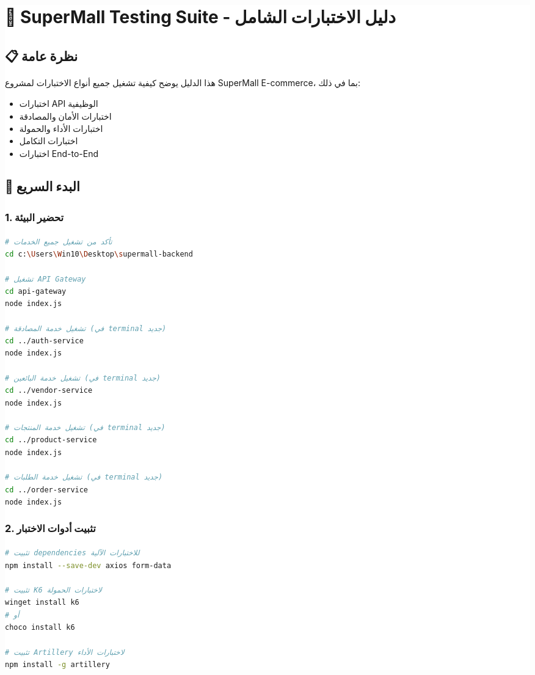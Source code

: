 # 🧪 SuperMall Testing Suite - دليل الاختبارات الشامل

## 📋 نظرة عامة

هذا الدليل يوضح كيفية تشغيل جميع أنواع الاختبارات لمشروع SuperMall E-commerce، بما في ذلك:
- اختبارات API الوظيفية
- اختبارات الأمان والمصادقة
- اختبارات الأداء والحمولة
- اختبارات التكامل
- اختبارات End-to-End

## 🚀 البدء السريع

### 1. تحضير البيئة

```bash
# تأكد من تشغيل جميع الخدمات
cd c:\Users\Win10\Desktop\supermall-backend

# تشغيل API Gateway
cd api-gateway
node index.js

# تشغيل خدمة المصادقة (في terminal جديد)
cd ../auth-service
node index.js

# تشغيل خدمة البائعين (في terminal جديد)
cd ../vendor-service
node index.js

# تشغيل خدمة المنتجات (في terminal جديد)
cd ../product-service
node index.js

# تشغيل خدمة الطلبات (في terminal جديد)
cd ../order-service
node index.js
```

### 2. تثبيت أدوات الاختبار

```bash
# تثبيت dependencies للاختبارات الآلية
npm install --save-dev axios form-data

# تثبيت K6 لاختبارات الحمولة
winget install k6
# أو
choco install k6

# تثبيت Artillery لاختبارات الأداء
npm install -g artillery
```
